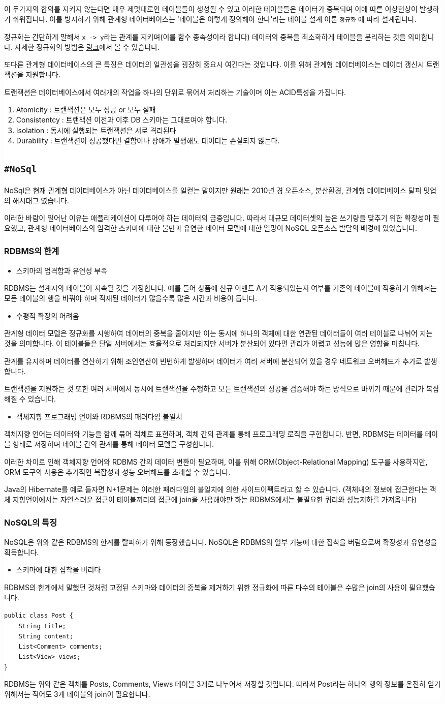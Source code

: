 이 두가지의 합의를 지키지 않는다면 매우 제멋대로인 테이블들이 생성될 수 있고 이러한 테이블들은 데이터가 중복되며 이에 따른 이상현상이 발생하기 쉬워집니다. 
이를 방지하기 위해 관계형 데이터베이스는 '테이블은 이렇게 정의해야 한다'라는 테이블 설계 이론 `정규화` 에 따라 설계됩니다.

정규화는 간단하게 말해서 `x -> y`라는 관계를 지키며(이를 함수 종속성이라 합니다) 데이터의 중복을 최소화하게 테이블을 분리하는 것을 의미합니다. 자세한 정규화의 방법은 [링크](https://en.wikipedia.org/wiki/Database_normalization)에서 볼 수 있습니다.

또다른 관계형 데이터베이스의 큰 특징은 데이터의 일관성을 굉장히 중요시 여긴다는 것입니다. 이를 위해 관계형 데이터베이스는 데이터 갱신시 트랜잭션을 지원합니다.

트랜잭션은 데이터베이스에서 여러개의 작업을 하나의 단위로 묶어서 처리하는 기술이며 이는 ACID특성을 가집니다.

1. Atomicity : 트랜잭션은 모두 성공 or 모두 실패
2. Consistentcy : 트랜잭션 이전과 이후 DB 스키마는 그대로여야 합니다.
3. Isolation : 동시에 실행되는 트랜잭션은 서로 격리된다
4. Durability : 트랜잭션이 성공했다면 결함이나 장애가 발생해도 데이터는 손실되지 않는다.

## `#NoSql`

NoSql은 현재 관계형 데이터베이스가 아닌 데이터베이스를 일컫는 말이지만 원래는 2010년 경 오픈소스, 분산환경, 관계형 데이터베이스 탈피 밋업의 해시태그 였습니다.

이러한 바람이 일어난 이유는 애플리케이션이 다루어야 하는 데이터의 급증입니다. 따라서 대규모 데이터셋의 높은 쓰기량을 맞추기 위한 확장성이 필요했고, 관계형 데이터베이스의 엄격한 스키마에 대한 불만과 유연한 데이터 모델에 대한 열망이 NoSQL 오픈소스 발달의 배경에 있었습니다.

### RDBMS의 한계

- 스키마의 엄격함과 유연성 부족

RDBMS는 설계시의 테이블이 지속될 것을 가정합니다. 예를 들어 상품에 신규 이벤트 A가 적용되었는지 여부를 기존의 테이블에 적용하기 위해서는 모든 테이블의 행을 바꿔야 하며 적재된 데이터가 많을수록 많은 시간과 비용이 듭니다.

- 수평적 확장의 어려움

관계형 데이터 모델은 정규화를 시행하여 데이터의 중복을 줄이지만 이는 동시에 하나의 객체에 대한 연관된 데이터들이 여러 테이블로 나뉘어 지는 것을 의미합니다. 이 테이블들은 단일 서버에서는 효율적으로 처리되지만 서버가 분산되어 있다면 관리가 어렵고 성능에 많은 영향을 미칩니다.

관계를 유지하며 데이터를 연산하기 위해 조인연산이 빈번하게 발생하며 데이터가 여러 서버에 분산되어 있을 경우 네트워크 오버헤드가 추가로 발생합니다.

트랜잭션을 지원하는 것 또한 여러 서버에서 동시에 트랜잭션을 수행하고 모든 트랜잭션의 성공을 검증해야 하는 방식으로 바뀌기 때문에 관리가 복잡해질 수 있습니다.

- 객체지향 프로그래밍 언어와 RDBMS의 패러다임 불일치

객체지향 언어는 데이터와 기능을 함께 묶어 객체로 표현하며, 객체 간의 관계를 통해 프로그래밍 로직을 구현합니다. 반면, RDBMS는 데이터를 테이블 형태로 저장하며 테이블 간의 관계를 통해 데이터 모델을 구성합니다.

이러한 차이로 인해 객체지향 언어와 RDBMS 간의 데이터 변환이 필요하며, 이를 위해 ORM(Object-Relational Mapping) 도구를 사용하지만, ORM 도구의 사용은 추가적인 복잡성과 성능 오버헤드를 초래할 수 있습니다.

Java의 Hibernate를 예로 들자면 N+1문제는 이러한 패러다임의 불일치에 의한 사이드이펙트라고 할 수 있습니다. (객체내의 정보에 접근한다는 객체 지향언어에서는 자연스러운 접근이 테이블끼리의 접근에 join을 사용해야만 하는 RDBMS에서는 불필요한 쿼리와 성능저하를 가져옵니다)

### NoSQL의 특징

NoSQL은 위와 같은 RDBMS의 한계를 탈피하기 위해 등장했습니다. NoSQL은 RDBMS의 일부 기능에 대한 집착을 버림으로써 확장성과 유연성을 획득합니다.

-  스키마에 대한 집착을 버리다

RDBMS의 한계에서 말했던 것처럼 고정된 스키마와 데이터의 중복을 제거하기 위한 정규화에 따른 다수의 테이블은 수많은 join의 사용이 필요했습니다.
```
public class Post {
	String title;
	String content;
	List<Comment> comments;
	List<View> views;
}
```
RDBMS는 위와 같은 객체를 Posts, Comments, Views 테이블 3개로 나누어서 저장할 것입니다. 따라서 Post라는 하나의 행의 정보를 온전히 얻기 위해서는 적어도 3개 테이블의 join이 필요합니다.

